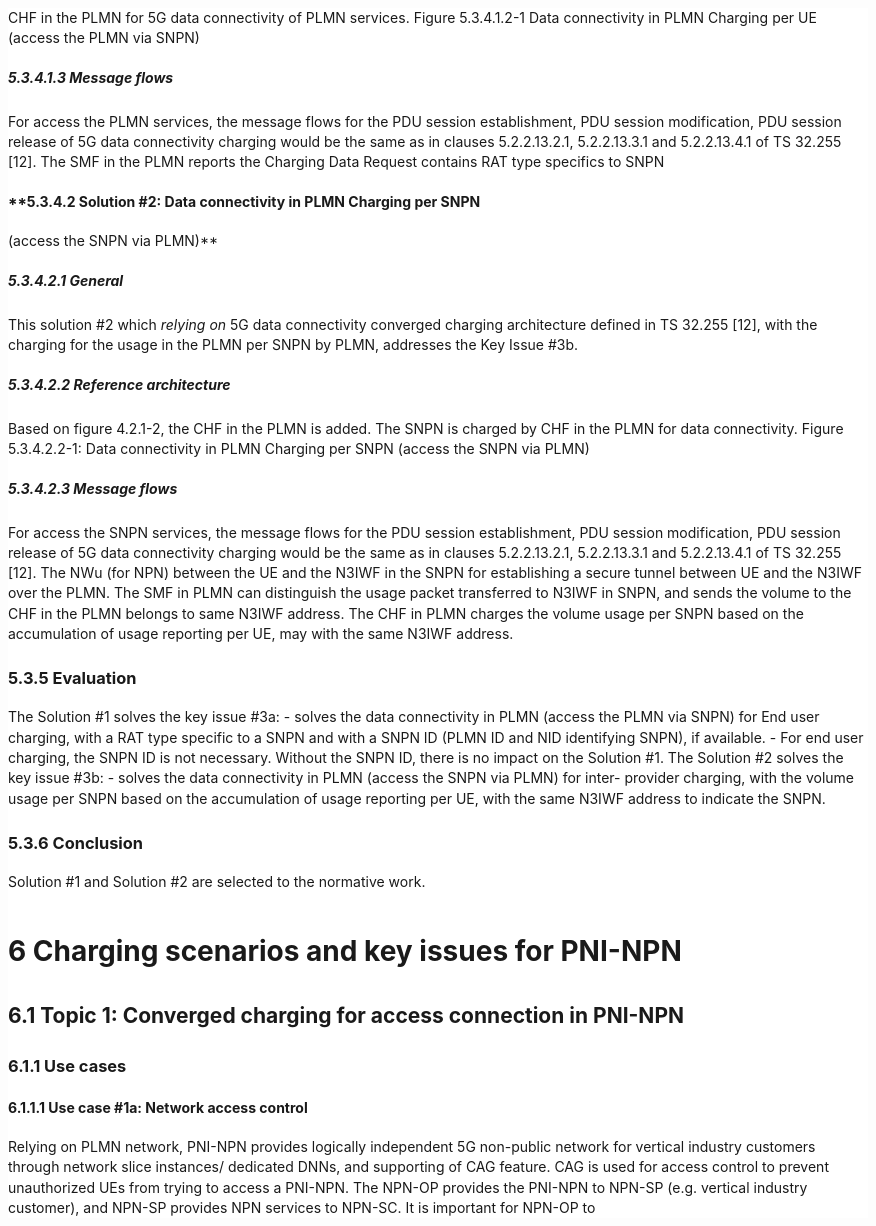 CHF in the PLMN for 5G data connectivity of PLMN services.
Figure 5.3.4.1.2-1 Data connectivity in PLMN Charging per UE (access the PLMN
via SNPN)
##### **5.3.4.1.3 Message flows**
For access the PLMN services, the message flows for the PDU session
establishment, PDU session modification, PDU session release of 5G data
connectivity charging would be the same as in clauses 5.2.2.13.2.1,
5.2.2.13.3.1 and 5.2.2.13.4.1 of TS 32.255 [12].
The SMF in the PLMN reports the Charging Data Request contains RAT type
specifics to SNPN
#### **5.3.4.2 Solution #2: Data connectivity in PLMN Charging per SNPN
(access the SNPN via PLMN)**
##### **5.3.4.2.1 General**
This solution #2 which _relying on_ 5G data connectivity converged charging
architecture defined in TS 32.255 [12], with the charging for the usage in the
PLMN per SNPN by PLMN, addresses the Key Issue #3b.
##### **5.3.4.2.2 Reference architecture**
Based on figure 4.2.1-2, the CHF in the PLMN is added. The SNPN is charged by
CHF in the PLMN for data connectivity.
Figure 5.3.4.2.2-1: Data connectivity in PLMN Charging per SNPN (access the
SNPN via PLMN)
##### **5.3.4.2.3 Message flows**
For access the SNPN services, the message flows for the PDU session
establishment, PDU session modification, PDU session release of 5G data
connectivity charging would be the same as in clauses 5.2.2.13.2.1,
5.2.2.13.3.1 and 5.2.2.13.4.1 of TS 32.255 [12].
The NWu (for NPN) between the UE and the N3IWF in the SNPN for establishing a
secure tunnel between UE and the N3IWF over the PLMN. The SMF in PLMN can
distinguish the usage packet transferred to N3IWF in SNPN, and sends the
volume to the CHF in the PLMN belongs to same N3IWF address.
The CHF in PLMN charges the volume usage per SNPN based on the accumulation of
usage reporting per UE, may with the same N3IWF address.
### **5.3.5 Evaluation**
The Solution #1 solves the key issue #3a:
\- solves the data connectivity in PLMN (access the PLMN via SNPN) for End
user charging, with a RAT type specific to a SNPN and with a SNPN ID (PLMN ID
and NID identifying SNPN), if available.
\- For end user charging, the SNPN ID is not necessary. Without the SNPN ID,
there is no impact on the Solution #1.
The Solution #2 solves the key issue #3b:
\- solves the data connectivity in PLMN (access the SNPN via PLMN) for inter-
provider charging, with the volume usage per SNPN based on the accumulation of
usage reporting per UE, with the same N3IWF address to indicate the SNPN.
### **5.3.6 Conclusion**
Solution #1 and Solution #2 are selected to the normative work.
# 6 Charging scenarios and key issues for PNI-NPN
## 6.1 Topic 1: Converged charging for access connection in PNI-NPN
### 6.1.1 Use cases
#### 6.1.1.1 Use case #1a: Network access control
Relying on PLMN network, PNI-NPN provides logically independent 5G non-public
network for vertical industry customers through network slice instances/
dedicated DNNs, and supporting of CAG feature. CAG is used for access control
to prevent unauthorized UEs from trying to access a PNI-NPN.
The NPN-OP provides the PNI-NPN to NPN-SP (e.g. vertical industry customer),
and NPN-SP provides NPN services to NPN-SC. It is important for NPN-OP to